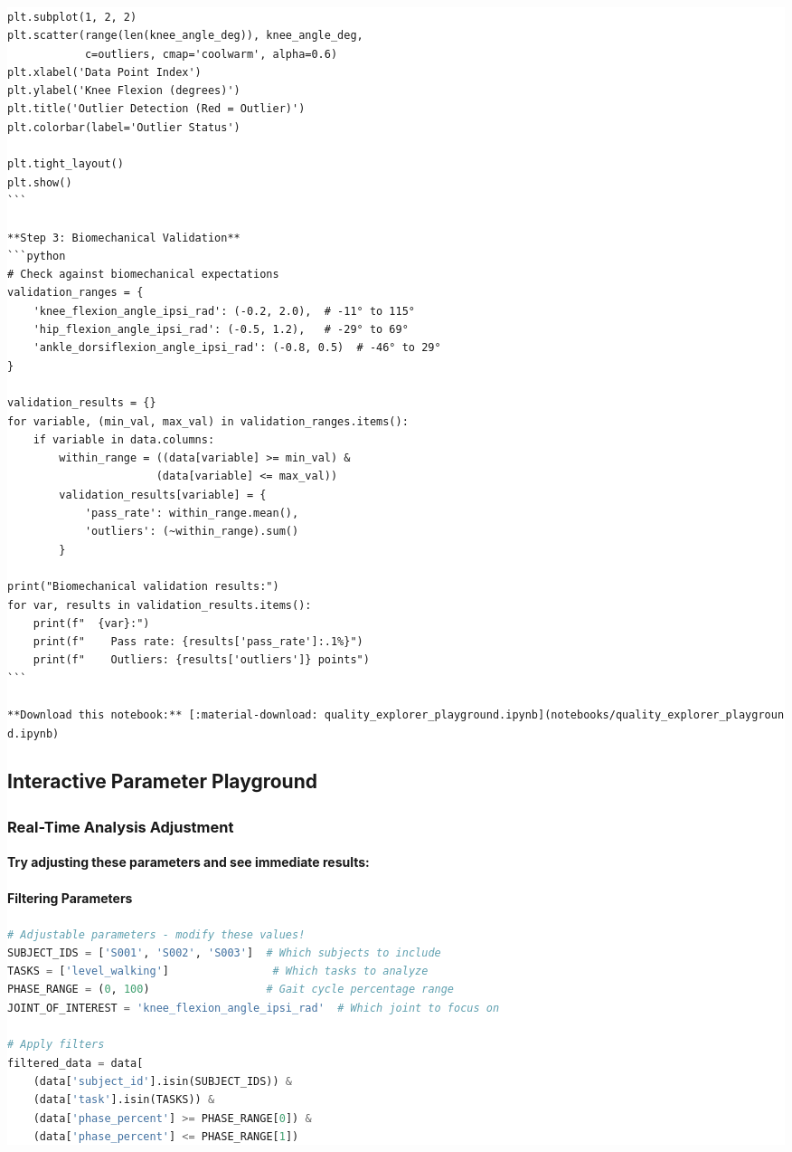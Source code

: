     plt.subplot(1, 2, 2)
    plt.scatter(range(len(knee_angle_deg)), knee_angle_deg, 
                c=outliers, cmap='coolwarm', alpha=0.6)
    plt.xlabel('Data Point Index')
    plt.ylabel('Knee Flexion (degrees)')
    plt.title('Outlier Detection (Red = Outlier)')
    plt.colorbar(label='Outlier Status')
    
    plt.tight_layout()
    plt.show()
    ```
    
    **Step 3: Biomechanical Validation**
    ```python
    # Check against biomechanical expectations
    validation_ranges = {
        'knee_flexion_angle_ipsi_rad': (-0.2, 2.0),  # -11° to 115°
        'hip_flexion_angle_ipsi_rad': (-0.5, 1.2),   # -29° to 69°
        'ankle_dorsiflexion_angle_ipsi_rad': (-0.8, 0.5)  # -46° to 29°
    }
    
    validation_results = {}
    for variable, (min_val, max_val) in validation_ranges.items():
        if variable in data.columns:
            within_range = ((data[variable] >= min_val) & 
                           (data[variable] <= max_val))
            validation_results[variable] = {
                'pass_rate': within_range.mean(),
                'outliers': (~within_range).sum()
            }
    
    print("Biomechanical validation results:")
    for var, results in validation_results.items():
        print(f"  {var}:")
        print(f"    Pass rate: {results['pass_rate']:.1%}")
        print(f"    Outliers: {results['outliers']} points")
    ```
    
    **Download this notebook:** [:material-download: quality_explorer_playground.ipynb](notebooks/quality_explorer_playground.ipynb)

</div>

## Interactive Parameter Playground

### Real-Time Analysis Adjustment

<div class="parameter-playground" markdown>

**Try adjusting these parameters and see immediate results:**

#### Filtering Parameters
```python
# Adjustable parameters - modify these values!
SUBJECT_IDS = ['S001', 'S002', 'S003']  # Which subjects to include
TASKS = ['level_walking']                # Which tasks to analyze  
PHASE_RANGE = (0, 100)                  # Gait cycle percentage range
JOINT_OF_INTEREST = 'knee_flexion_angle_ipsi_rad'  # Which joint to focus on

# Apply filters
filtered_data = data[
    (data['subject_id'].isin(SUBJECT_IDS)) &
    (data['task'].isin(TASKS)) &
    (data['phase_percent'] >= PHASE_RANGE[0]) &
    (data['phase_percent'] <= PHASE_RANGE[1])
```